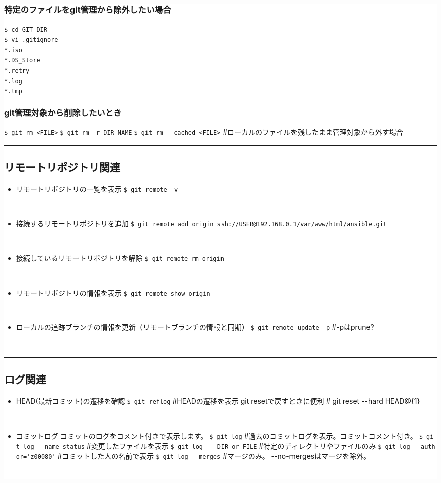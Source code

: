 ### 特定のファイルをgit管理から除外したい場合
```
$ cd GIT_DIR
$ vi .gitignore
*.iso
*.DS_Store
*.retry
*.log
*.tmp
```

### git管理対象から削除したいとき
`$ git rm <FILE>`
`$ git rm -r DIR_NAME`
`$ git rm --cached <FILE>` #ローカルのファイルを残したまま管理対象から外す場合

---

## リモートリポジトリ関連
- リモートリポジトリの一覧を表示
`$ git remote -v`
<br>

- 接続するリモートリポジトリを追加
`$ git remote add origin ssh://USER@192.168.0.1/var/www/html/ansible.git`
<br>

- 接続しているリモートリポジトリを解除
`$ git remote rm origin`
<br>

- リモートリポジトリの情報を表示
`$ git remote show origin`
<br>

- ローカルの追跡ブランチの情報を更新（リモートブランチの情報と同期）
`$ git remote update -p` #-pはprune?
<br>

---

## ログ関連
- HEAD(最新コミット)の遷移を確認
`$ git reflog` #HEADの遷移を表示
git resetで戻すときに便利 # git reset --hard HEAD@{1}

<br>

- コミットログ
コミットのログをコメント付きで表示します。
`$ git log` #過去のコミットログを表示。コミットコメント付き。
`$ git log --name-status` #変更したファイルを表示
`$ git log -- DIR or FILE` #特定のディレクトリやファイルのみ
`$ git log --author='z00080'` #コミットした人の名前で表示
`$ git log --merges` #マージのみ。 --no-mergesはマージを除外。
<br>
